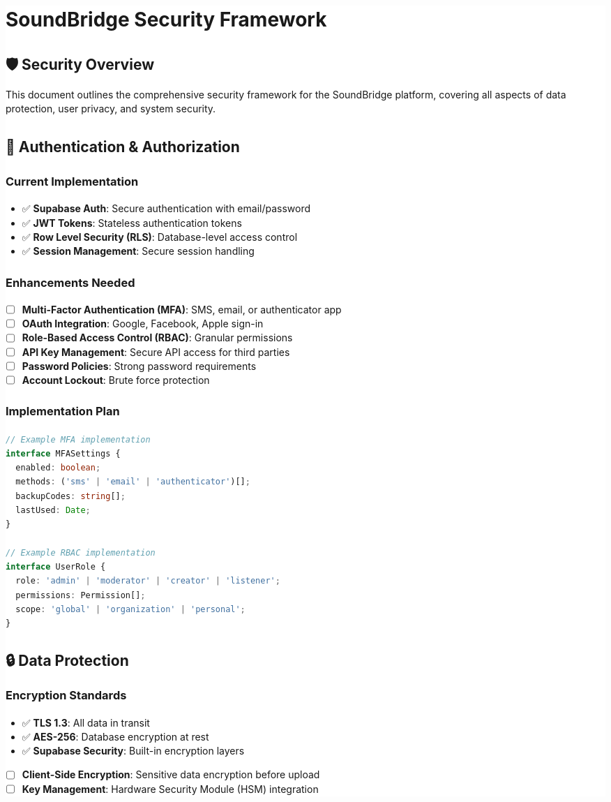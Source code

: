 # SoundBridge Security Framework

## 🛡️ **Security Overview**

This document outlines the comprehensive security framework for the SoundBridge platform, covering all aspects of data protection, user privacy, and system security.

## 🔐 **Authentication & Authorization**

### **Current Implementation**
- ✅ **Supabase Auth**: Secure authentication with email/password
- ✅ **JWT Tokens**: Stateless authentication tokens
- ✅ **Row Level Security (RLS)**: Database-level access control
- ✅ **Session Management**: Secure session handling

### **Enhancements Needed**
- [ ] **Multi-Factor Authentication (MFA)**: SMS, email, or authenticator app
- [ ] **OAuth Integration**: Google, Facebook, Apple sign-in
- [ ] **Role-Based Access Control (RBAC)**: Granular permissions
- [ ] **API Key Management**: Secure API access for third parties
- [ ] **Password Policies**: Strong password requirements
- [ ] **Account Lockout**: Brute force protection

### **Implementation Plan**
```typescript
// Example MFA implementation
interface MFASettings {
  enabled: boolean;
  methods: ('sms' | 'email' | 'authenticator')[];
  backupCodes: string[];
  lastUsed: Date;
}

// Example RBAC implementation
interface UserRole {
  role: 'admin' | 'moderator' | 'creator' | 'listener';
  permissions: Permission[];
  scope: 'global' | 'organization' | 'personal';
}
```

## 🔒 **Data Protection**

### **Encryption Standards**
- ✅ **TLS 1.3**: All data in transit
- ✅ **AES-256**: Database encryption at rest
- ✅ **Supabase Security**: Built-in encryption layers
- [ ] **Client-Side Encryption**: Sensitive data encryption before upload
- [ ] **Key Management**: Hardware Security Module (HSM) integration
